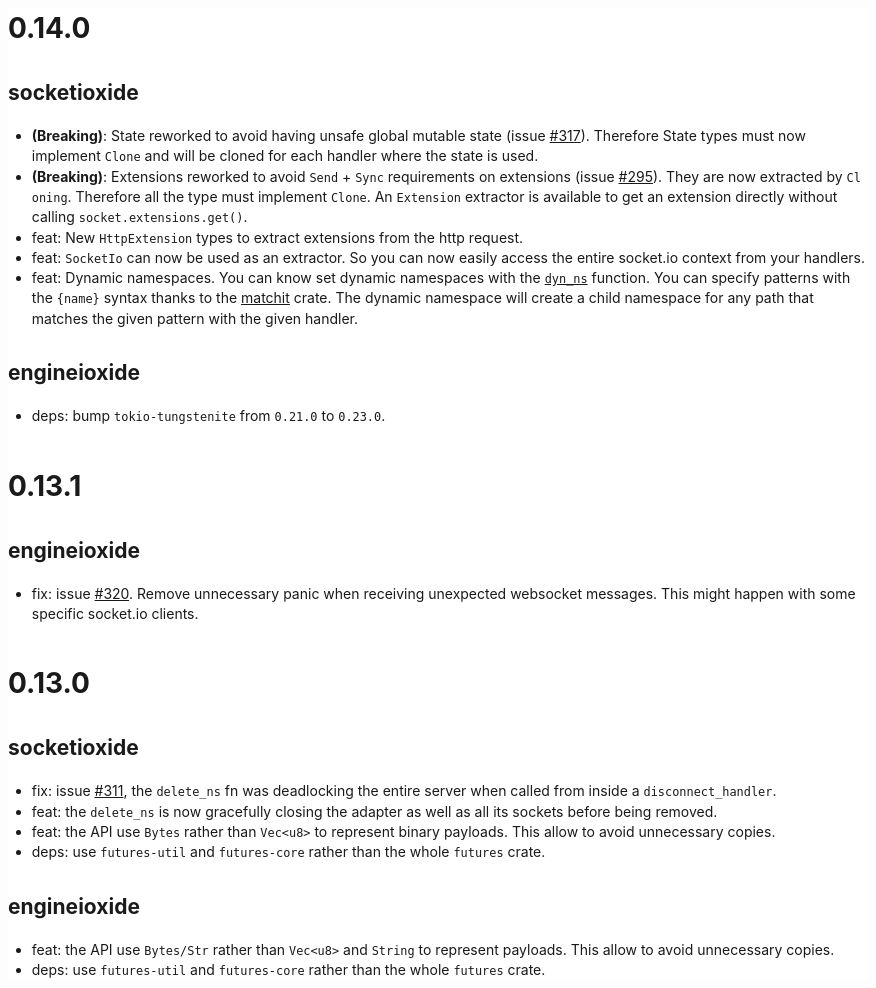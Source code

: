 # 0.14.0

## socketioxide
* **(Breaking)**: State reworked to avoid having unsafe global mutable state (issue [#317](https://github.com/Totodore/socketioxide/issues/317)). Therefore State types must now implement `Clone` and will be cloned for each handler where the state is used.
* **(Breaking)**: Extensions reworked to avoid `Send` + `Sync` requirements on extensions (issue [#295](https://github.com/Totodore/socketioxide/issues/295)). They are now extracted by `Cloning`. Therefore all the type must implement `Clone`. An `Extension` extractor is available to get an extension directly without calling `socket.extensions.get()`.
* feat: New `HttpExtension` types to extract extensions from the http request.
* feat: `SocketIo` can now be used as an extractor. So you can now easily access the entire socket.io context from your handlers.
* feat: Dynamic namespaces. You can know set dynamic namespaces with the [`dyn_ns`](https://docs.rs/socketioxide/latest/socketioxide/struct.SocketIo.html#method.dyn_ns) function. You can specify patterns with the `{name}` syntax thanks to the [matchit](https://github.com/ibraheemdev/matchit) crate. The dynamic namespace will create a child namespace for any path that matches the given pattern with the given handler.

## engineioxide
* deps: bump `tokio-tungstenite` from `0.21.0` to `0.23.0`.

# 0.13.1

## engineioxide
* fix: issue [#320](https://github.com/Totodore/socketioxide/issues/320). Remove unnecessary panic when receiving unexpected websocket messages. This might happen with some specific socket.io clients.

# 0.13.0

## socketioxide
* fix: issue [#311](https://github.com/Totodore/socketioxide/issues/311), the `delete_ns` fn was deadlocking the entire server when called from inside a `disconnect_handler`.
* feat: the `delete_ns` is now gracefully closing the adapter as well as all its sockets before being removed.
* feat: the API use `Bytes` rather than `Vec<u8>` to represent binary payloads. This allow to avoid unnecessary copies.
* deps: use `futures-util` and `futures-core` rather than the whole `futures` crate.

## engineioxide
* feat: the API use `Bytes/Str` rather than `Vec<u8>` and `String` to represent payloads. This allow to avoid unnecessary copies.
* deps: use `futures-util` and `futures-core` rather than the whole `futures` crate.

